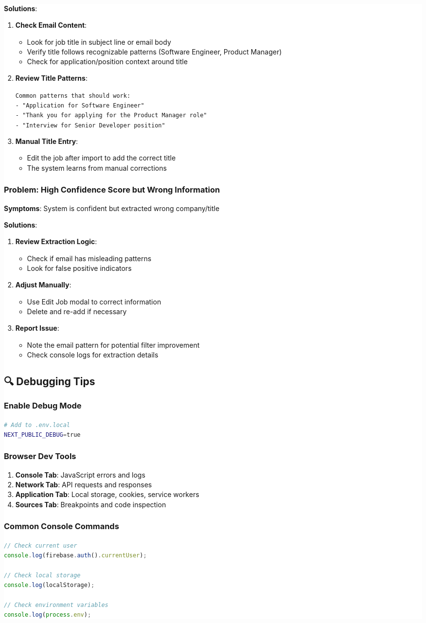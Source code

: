 **Solutions**:
1. **Check Email Content**:
   - Look for job title in subject line or email body
   - Verify title follows recognizable patterns (Software Engineer, Product Manager)
   - Check for application/position context around title

2. **Review Title Patterns**:
   ```text
   Common patterns that should work:
   - "Application for Software Engineer"
   - "Thank you for applying for the Product Manager role"
   - "Interview for Senior Developer position"
   ```

3. **Manual Title Entry**:
   - Edit the job after import to add the correct title
   - The system learns from manual corrections

### Problem: High Confidence Score but Wrong Information
**Symptoms**: System is confident but extracted wrong company/title

**Solutions**:
1. **Review Extraction Logic**:
   - Check if email has misleading patterns
   - Look for false positive indicators

2. **Adjust Manually**:
   - Use Edit Job modal to correct information
   - Delete and re-add if necessary

3. **Report Issue**:
   - Note the email pattern for potential filter improvement
   - Check console logs for extraction details

## 🔍 Debugging Tips

### Enable Debug Mode
```bash
# Add to .env.local
NEXT_PUBLIC_DEBUG=true
```

### Browser Dev Tools
1. **Console Tab**: JavaScript errors and logs
2. **Network Tab**: API requests and responses
3. **Application Tab**: Local storage, cookies, service workers
4. **Sources Tab**: Breakpoints and code inspection

### Common Console Commands
```javascript
// Check current user
console.log(firebase.auth().currentUser);

// Check local storage
console.log(localStorage);

// Check environment variables
console.log(process.env);
```
